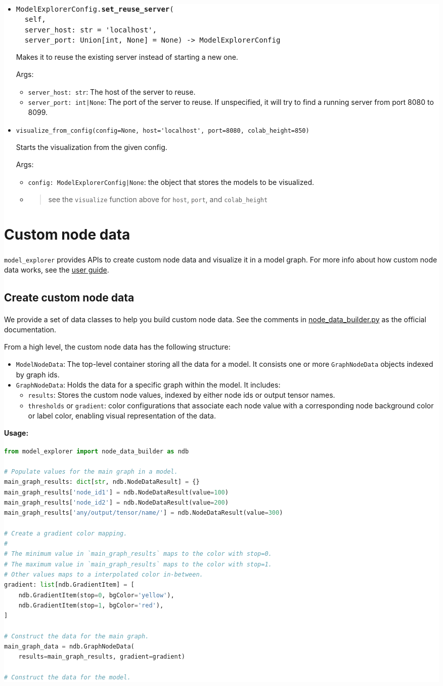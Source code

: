   - <pre>ModelExplorerConfig.<b>set_reuse_server</b>(
      self,
      server_host: str = 'localhost',
      server_port: Union[int, None] = None) -> ModelExplorerConfig</pre>
    
    Makes it to reuse the existing server instead of starting a new one.

    Args:
    - `server_host: str`: The host of the server to reuse.
    - `server_port: int|None`: The port of the server to reuse. If unspecified, it will try to find a running server from port 8080 to 8099.

- `visualize_from_config(config=None, host='localhost', port=8080, colab_height=850)`

  Starts the visualization from the given config.

  Args:
  - `config: ModelExplorerConfig|None`: the object that stores the models to be visualized.
  - > see the `visualize` function above for `host`, `port`, and `colab_height`

# Custom node data

`model_explorer` provides APIs to create custom node data and visualize it in a model graph. For more info about how custom node data works, see the [user guide](https://github.com/google-ai-edge/model-explorer/wiki/2.-User-Guide#custom-node-data).

## Create custom node data

We provide a set of data classes to help you build custom node data. See the comments in [node_data_builder.py](https://github.com/google-ai-edge/model-explorer/blob/main/src/server/package/src/model_explorer/node_data_builder.py) as the official documentation.

From a high level, the custom node data has the following structure:

- `ModelNodeData`: The top-level container storing all the data for a model. It consists one or more `GraphNodeData` objects indexed by graph ids.
- `GraphNodeData`: Holds the data for a specific graph within the model. It includes:
  - `results`: Stores the custom node values, indexed by either node ids or output tensor names.
  - `thresholds` or `gradient`: color configurations that associate each node value with a corresponding node background color or label color, enabling visual representation of the data.

**Usage:**
```py
from model_explorer import node_data_builder as ndb

# Populate values for the main graph in a model.
main_graph_results: dict[str, ndb.NodeDataResult] = {}
main_graph_results['node_id1'] = ndb.NodeDataResult(value=100)
main_graph_results['node_id2'] = ndb.NodeDataResult(value=200)
main_graph_results['any/output/tensor/name/'] = ndb.NodeDataResult(value=300)

# Create a gradient color mapping.
#
# The minimum value in `main_graph_results` maps to the color with stop=0.
# The maximum value in `main_graph_results` maps to the color with stop=1.
# Other values maps to a interpolated color in-between.
gradient: list[ndb.GradientItem] = [
    ndb.GradientItem(stop=0, bgColor='yellow'),
    ndb.GradientItem(stop=1, bgColor='red'),
]

# Construct the data for the main graph.
main_graph_data = ndb.GraphNodeData(
    results=main_graph_results, gradient=gradient)

# Construct the data for the model.
```